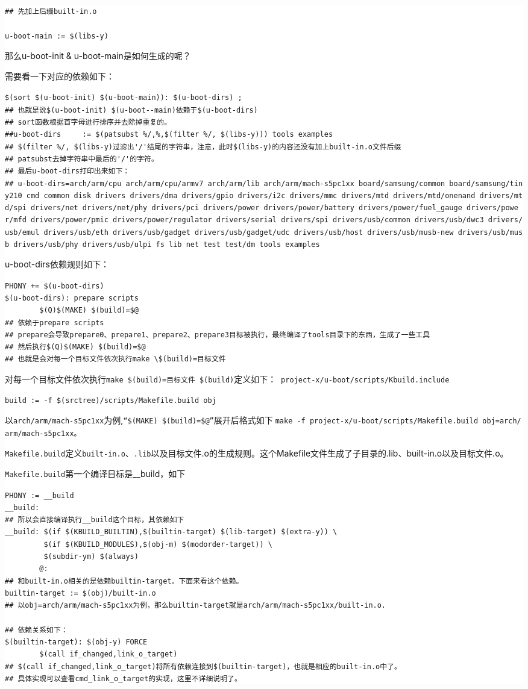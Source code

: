 ```
## 先加上后缀built-in.o

u-boot-main := $(libs-y)
```

那么u-boot-init & u-boot-main是如何生成的呢？ 

需要看一下对应的依赖如下：

```
$(sort $(u-boot-init) $(u-boot-main)): $(u-boot-dirs) ;
## 也就是说$(u-boot-init) $(u-boot--main)依赖于$(u-boot-dirs) 
## sort函数根据首字母进行排序并去除掉重复的。
##u-boot-dirs     := $(patsubst %/,%,$(filter %/, $(libs-y))) tools examples
## $(filter %/, $(libs-y)过滤出'/'结尾的字符串，注意，此时$(libs-y)的内容还没有加上built-in.o文件后缀
## patsubst去掉字符串中最后的'/'的字符。
## 最后u-boot-dirs打印出来如下：
## u-boot-dirs=arch/arm/cpu arch/arm/cpu/armv7 arch/arm/lib arch/arm/mach-s5pc1xx board/samsung/common board/samsung/tiny210 cmd common disk drivers drivers/dma drivers/gpio drivers/i2c drivers/mmc drivers/mtd drivers/mtd/onenand drivers/mtd/spi drivers/net drivers/net/phy drivers/pci drivers/power drivers/power/battery drivers/power/fuel_gauge drivers/power/mfd drivers/power/pmic drivers/power/regulator drivers/serial drivers/spi drivers/usb/common drivers/usb/dwc3 drivers/usb/emul drivers/usb/eth drivers/usb/gadget drivers/usb/gadget/udc drivers/usb/host drivers/usb/musb-new drivers/usb/musb drivers/usb/phy drivers/usb/ulpi fs lib net test test/dm tools examples
```

u-boot-dirs依赖规则如下：

```
PHONY += $(u-boot-dirs)
$(u-boot-dirs): prepare scripts
        $(Q)$(MAKE) $(build)=$@
## 依赖于prepare scripts
## prepare会导致prepare0、prepare1、prepare2、prepare3目标被执行，最终编译了tools目录下的东西，生成了一些工具
## 然后执行$(Q)$(MAKE) $(build)=$@
## 也就是会对每一个目标文件依次执行make \$(build)=目标文件
```

对每一个目标文件依次执行`make $(build)=目标文件 $(build)`定义如下： 
`project-x/u-boot/scripts/Kbuild.include`

```
build := -f $(srctree)/scripts/Makefile.build obj
```

以`arch/arm/mach-s5pc1xx`为例,`“$(MAKE) $(build)=$@”`展开后格式如下 
`make -f project-x/u-boot/scripts/Makefile.build obj=arch/arm/mach-s5pc1xx。`

`Makefile.build`定义`built-in.o`、`.lib`以及目标文件.o的生成规则。这个Makefile文件生成了子目录的.lib、built-in.o以及目标文件.o。 

`Makefile.build`第一个编译目标是__build，如下

```
PHONY := __build
__build:
## 所以会直接编译执行__build这个目标，其依赖如下
__build: $(if $(KBUILD_BUILTIN),$(builtin-target) $(lib-target) $(extra-y)) \
         $(if $(KBUILD_MODULES),$(obj-m) $(modorder-target)) \
         $(subdir-ym) $(always)
        @:
## 和built-in.o相关的是依赖builtin-target。下面来看这个依赖。
builtin-target := $(obj)/built-in.o
## 以obj=arch/arm/mach-s5pc1xx为例，那么builtin-target就是arch/arm/mach-s5pc1xx/built-in.o.

## 依赖关系如下：
$(builtin-target): $(obj-y) FORCE
        $(call if_changed,link_o_target)
## $(call if_changed,link_o_target)将所有依赖连接到$(builtin-target)，也就是相应的built-in.o中了。
## 具体实现可以查看cmd_link_o_target的实现，这里不详细说明了。
```